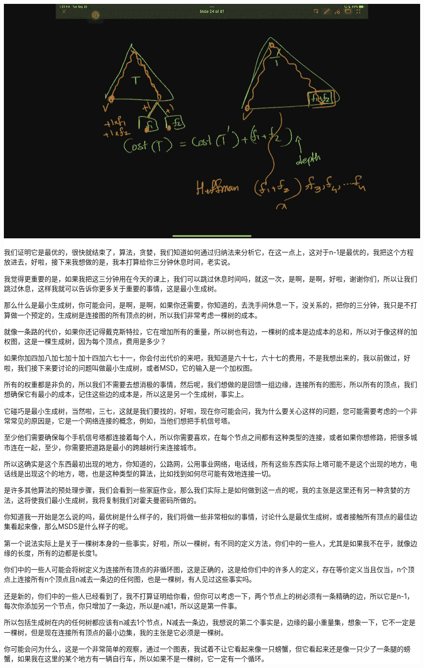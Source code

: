 ![](img/430e07d7373410f8a0bd43b509a7a84e_5.png)

我们证明它是最优的，很快就结束了，算法，贪婪，我们知道如何通过归纳法来分析它，在这一点上，这对于n-1是最优的，我把这个方程放进去，好啦，接下来我想做的是，我本打算给你三分钟休息时间，老实说。

我觉得更重要的是，如果我把这三分钟用在今天的课上，我们可以跳过休息时间吗，就这一次，是啊，是啊，好啦，谢谢你们，所以让我们跳过休息，这样我就可以告诉你更多关于重要的事情，这是最小生成树。

那么什么是最小生成树，你可能会问，是啊，是啊，如果你还需要，你知道的，去洗手间休息一下，没关系的，把你的三分钟，我只是不打算做一个预定的，生成树是连接图的所有顶点的树，所以我们非常考虑一棵树的成本。

就像一条路的代价，如果你还记得戴克斯特拉，它在增加所有的重量，所以树也有边，一棵树的成本是边成本的总和，所以对于像这样的加权图，这是一棵生成树，因为每个顶点，费用是多少？

如果你加四加八加七加十加十四加六七十一，你会付出代价的来吧，我知道是六十七，六十七的费用，不是我想出来的，我以前做过，好啦，我们接下来要讨论的问题叫做最小生成树，或者MSD，它的输入是一个加权图。

所有的权重都是非负的，所以我们不需要去想消极的事情，然后呢，我们想做的是回馈一组边缘，连接所有的图形，所以所有的顶点，我们想确保它有最小的成本，记住这些边的成本是，所以这是另一个生成树，事实上。

它碰巧是最小生成树，当然啦，三七，这就是我们要找的，好啦，现在你可能会问，我为什么要关心这样的问题，您可能需要考虑的一个非常常见的原因是，它是一个网络连接的概念，例如，当他们想把手机信号塔。

至少他们需要确保每个手机信号塔都连接着每个人，所以你需要喜欢，在每个节点之间都有这种类型的连接，或者如果你想修路，把很多城市连在一起，至少，你需要把道路是最小的跨越树行来连接城市。

所以这确实是这个东西最初出现的地方，你知道的，公路网，公用事业网络，电话线，所有这些东西实际上塔可能不是这个出现的地方，电话线是出现这个的地方，嗯，也是这种类型的算法，比如找到如何尽可能有效地连接一切。

是许多其他算法的预处理步骤，我们会看到一些家庭作业，那么我们实际上是如何做到这一点的呢，我的主张是这里还有另一种贪婪的方法，这将使我们最小生成树，我将复制我们对霍夫曼密码所做的。

你知道我一开始是怎么说的吗，最优树是什么样子的，我们将做一些非常相似的事情，讨论什么是最优生成树，或者接触所有顶点的最佳边集看起来像，那么MSDS是什么样子的呢。

第一个说法实际上是关于一棵树本身的一些事实，好啦，所以一棵树，有不同的定义方法，你们中的一些人，尤其是如果我不在乎，就像边缘的长度，所有的边都是长度1。

你们中的一些人可能会将树定义为连接所有顶点的非循环图，这是正确的，这是给你们中的许多人的定义，存在等价定义当且仅当，n个顶点上连接所有n个顶点且n减去一条边的任何图，也是一棵树，有人见过这些事实吗。

还是新的，你们中的一些人已经看到了，我不打算证明给你看，但你可以考虑一下，两个节点上的树必须有一条精确的边，所以它是n-1，每次你添加另一个节点，你只增加了一条边，所以是n减1，所以这是第一件事。

所以包括生成树在内的任何树都应该有n减去1个节点，N减去一条边，我想说的第二个事实是，边缘的最小重量集，想象一下，它不一定是一棵树，但是现在连接所有顶点的最小边集，我的主张是它必须是一棵树。

你可能会问为什么，这是一个非常简单的观察，通过一个图表，我试着不让它看起来像一只螃蟹，但它看起来还是像一只少了一条腿的螃蟹，如果我在这里的某个地方有一辆自行车，所以如果不是一棵树，它一定有一个循环。
